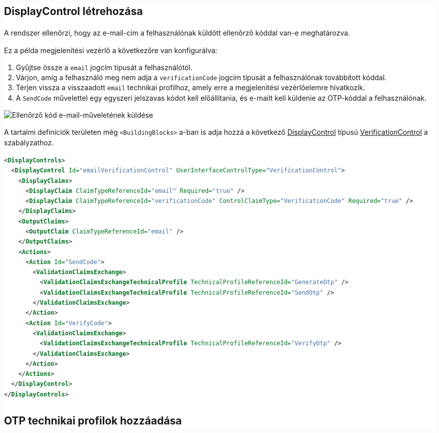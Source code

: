 ## <a name="create-a-displaycontrol"></a>DisplayControl létrehozása

A rendszer ellenőrzi, hogy az e-mail-cím a felhasználónak küldött ellenőrző kóddal van-e meghatározva.

Ez a példa megjelenítési vezérlő a következőre van konfigurálva:

1. Gyűjtse össze a `email` jogcím típusát a felhasználótól.
1. Várjon, amíg a felhasználó meg nem adja a `verificationCode` jogcím típusát a felhasználónak továbbított kóddal.
1. Térjen vissza a visszaadott `email` technikai profilhoz, amely erre a megjelenítési vezérlőelemre hivatkozik.
1. A `SendCode` művelettel egy egyszeri jelszavas kódot kell előállítania, és e-mailt kell küldenie az OTP-kóddal a felhasználónak.

![Ellenőrző kód e-mail-műveletének küldése](media/custom-email-sendgrid/display-control-verification-email-action-01.png)

A tartalmi definíciók területen még `<BuildingBlocks>` a-ban is adja hozzá a következő [DisplayControl](display-controls.md) típusú [VerificationControl](display-control-verification.md) a szabályzathoz.

```xml
<DisplayControls>
  <DisplayControl Id="emailVerificationControl" UserInterfaceControlType="VerificationControl">
    <DisplayClaims>
      <DisplayClaim ClaimTypeReferenceId="email" Required="true" />
      <DisplayClaim ClaimTypeReferenceId="verificationCode" ControlClaimType="VerificationCode" Required="true" />
    </DisplayClaims>
    <OutputClaims>
      <OutputClaim ClaimTypeReferenceId="email" />
    </OutputClaims>
    <Actions>
      <Action Id="SendCode">
        <ValidationClaimsExchange>
          <ValidationClaimsExchangeTechnicalProfile TechnicalProfileReferenceId="GenerateOtp" />
          <ValidationClaimsExchangeTechnicalProfile TechnicalProfileReferenceId="SendOtp" />
        </ValidationClaimsExchange>
      </Action>
      <Action Id="VerifyCode">
        <ValidationClaimsExchange>
          <ValidationClaimsExchangeTechnicalProfile TechnicalProfileReferenceId="VerifyOtp" />
        </ValidationClaimsExchange>
      </Action>
    </Actions>
  </DisplayControl>
</DisplayControls>
```

## <a name="add-otp-technical-profiles"></a>OTP technikai profilok hozzáadása
